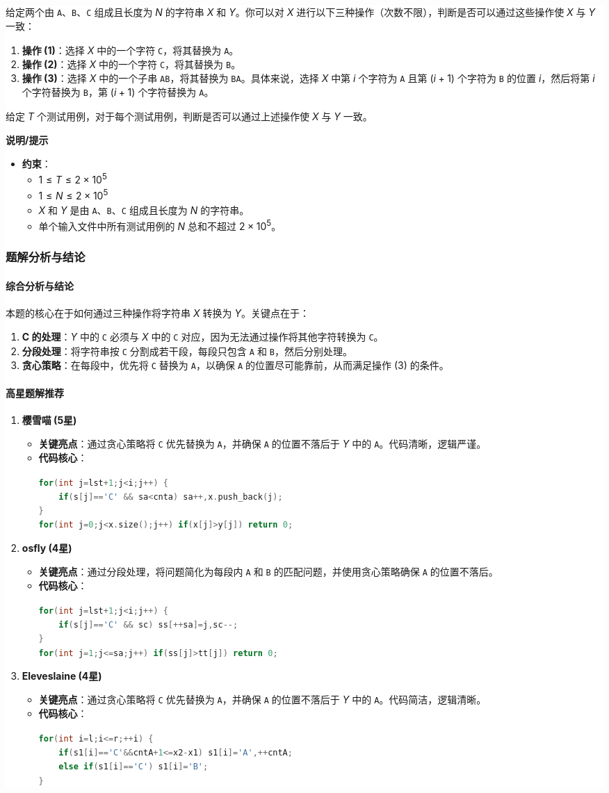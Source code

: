 给定两个由 `A`、`B`、`C` 组成且长度为 $N$ 的字符串 $X$ 和 $Y$。你可以对 $X$ 进行以下三种操作（次数不限），判断是否可以通过这些操作使 $X$ 与 $Y$ 一致：

1. **操作 (1)**：选择 $X$ 中的一个字符 `C`，将其替换为 `A`。
2. **操作 (2)**：选择 $X$ 中的一个字符 `C`，将其替换为 `B`。
3. **操作 (3)**：选择 $X$ 中的一个子串 `AB`，将其替换为 `BA`。具体来说，选择 $X$ 中第 $i$ 个字符为 `A` 且第 $(i+1)$ 个字符为 `B` 的位置 $i$，然后将第 $i$ 个字符替换为 `B`，第 $(i+1)$ 个字符替换为 `A`。

给定 $T$ 个测试用例，对于每个测试用例，判断是否可以通过上述操作使 $X$ 与 $Y$ 一致。

**说明/提示**

- **约束**：
  - $1 \leq T \leq 2 \times 10^5$
  - $1 \leq N \leq 2 \times 10^5$
  - $X$ 和 $Y$ 是由 `A`、`B`、`C` 组成且长度为 $N$ 的字符串。
  - 单个输入文件中所有测试用例的 $N$ 总和不超过 $2 \times 10^5$。

### 题解分析与结论

#### 综合分析与结论

本题的核心在于如何通过三种操作将字符串 $X$ 转换为 $Y$。关键点在于：

1. **C 的处理**：$Y$ 中的 `C` 必须与 $X$ 中的 `C` 对应，因为无法通过操作将其他字符转换为 `C`。
2. **分段处理**：将字符串按 `C` 分割成若干段，每段只包含 `A` 和 `B`，然后分别处理。
3. **贪心策略**：在每段中，优先将 `C` 替换为 `A`，以确保 `A` 的位置尽可能靠前，从而满足操作 (3) 的条件。

#### 高星题解推荐

1. **樱雪喵 (5星)**
   - **关键亮点**：通过贪心策略将 `C` 优先替换为 `A`，并确保 `A` 的位置不落后于 $Y$ 中的 `A`。代码清晰，逻辑严谨。
   - **代码核心**：
     ```cpp
     for(int j=lst+1;j<i;j++) {
         if(s[j]=='C' && sa<cnta) sa++,x.push_back(j);
     }
     for(int j=0;j<x.size();j++) if(x[j]>y[j]) return 0;
     ```

2. **osfly (4星)**
   - **关键亮点**：通过分段处理，将问题简化为每段内 `A` 和 `B` 的匹配问题，并使用贪心策略确保 `A` 的位置不落后。
   - **代码核心**：
     ```cpp
     for(int j=lst+1;j<i;j++) {
         if(s[j]=='C' && sc) ss[++sa]=j,sc--;
     }
     for(int j=1;j<=sa;j++) if(ss[j]>tt[j]) return 0;
     ```

3. **Eleveslaine (4星)**
   - **关键亮点**：通过贪心策略将 `C` 优先替换为 `A`，并确保 `A` 的位置不落后于 $Y$ 中的 `A`。代码简洁，逻辑清晰。
   - **代码核心**：
     ```cpp
     for(int i=l;i<=r;++i) {
         if(s1[i]=='C'&&cntA+1<=x2-x1) s1[i]='A',++cntA;
         else if(s1[i]=='C') s1[i]='B';
     }
     ```


[problemUrl]: https://atcoder.jp/contests/arc166/tasks/arc166_a